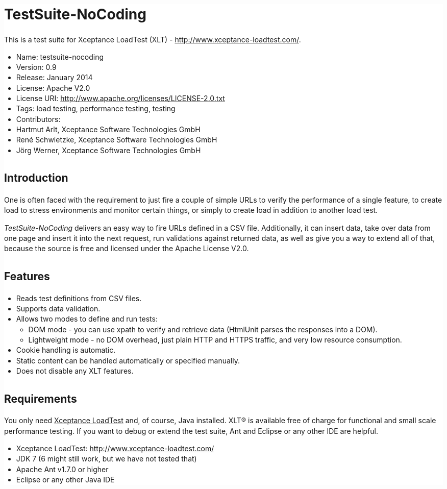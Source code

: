 # TestSuite-NoCoding

This is a test suite for Xceptance LoadTest (XLT) - http://www.xceptance-loadtest.com/. 

* Name: testsuite-nocoding
* Version: 0.9
* Release: January 2014
* License: Apache V2.0
* License URI: http://www.apache.org/licenses/LICENSE-2.0.txt
* Tags: load testing, performance testing, testing
* Contributors:
 * Hartmut Arlt, Xceptance Software Technologies GmbH
 * René Schwietzke, Xceptance Software Technologies GmbH
 * Jörg Werner, Xceptance Software Technologies GmbH

## Introduction

One is often faced with the requirement to just fire a couple of simple URLs 
to verify the performance of a single feature, to create load to stress environments 
and monitor certain things, or simply to create load in addition to another load test. 

_TestSuite-NoCoding_ delivers an easy way to fire URLs defined in a CSV file.
Additionally, it can insert data, take over data from one page and insert it into the next request, 
run validations against returned data, as well as give you a way to extend all of that, 
because the source is free and licensed under the Apache License V2.0.

## Features

* Reads test definitions from CSV files.
* Supports data validation.
* Allows two modes to define and run tests:
  * DOM mode - you can use xpath to verify and retrieve data (HtmlUnit parses the responses into a DOM).
  * Lightweight mode - no DOM overhead, just plain HTTP and HTTPS traffic, and very low resource consumption.
* Cookie handling is automatic.
* Static content can be handled automatically or specified manually.
* Does not disable any XLT features.

## Requirements

You only need [Xceptance LoadTest](http://www.xceptance-loadtest.com/) and, of course, Java installed. 
XLT&reg; is available free of charge for functional and small scale performance testing.
If you want to debug or extend the test suite, Ant and Eclipse or any other IDE are helpful.

* Xceptance LoadTest: http://www.xceptance-loadtest.com/
* JDK 7 (6 might still work, but we have not tested that)
* Apache Ant v1.7.0 or higher
* Eclipse or any other Java IDE
